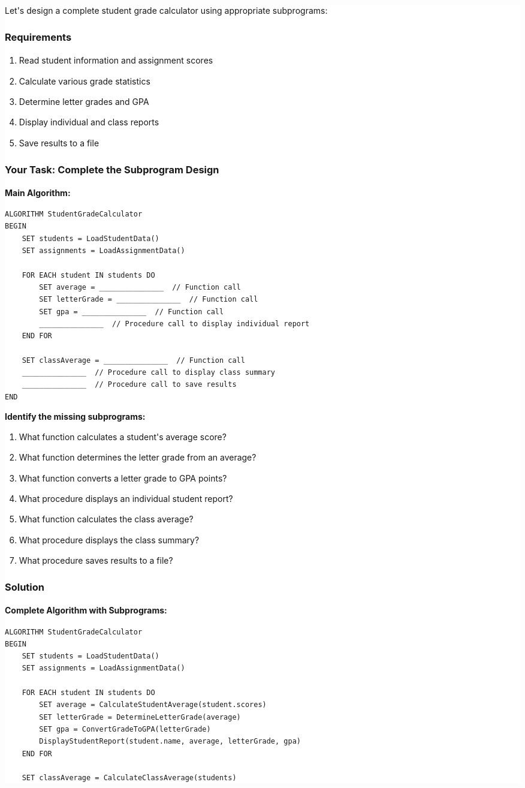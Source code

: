 Let's design a complete student grade calculator using appropriate subprograms:

### Requirements

1. Read student information and assignment scores

2. Calculate various grade statistics

3. Determine letter grades and GPA

4. Display individual and class reports

5. Save results to a file

### Your Task: Complete the Subprogram Design

**Main Algorithm:**

```text
ALGORITHM StudentGradeCalculator
BEGIN
    SET students = LoadStudentData()
    SET assignments = LoadAssignmentData()
    
    FOR EACH student IN students DO
        SET average = _______________  // Function call
        SET letterGrade = _______________  // Function call
        SET gpa = _______________  // Function call
        _______________  // Procedure call to display individual report
    END FOR
    
    SET classAverage = _______________  // Function call
    _______________  // Procedure call to display class summary
    _______________  // Procedure call to save results
END
```

**Identify the missing subprograms:**

1. What function calculates a student's average score?

2. What function determines the letter grade from an average?

3. What function converts a letter grade to GPA points?

4. What procedure displays an individual student report?

5. What function calculates the class average?

6. What procedure displays the class summary?

7. What procedure saves results to a file?

### Solution

**Complete Algorithm with Subprograms:**

```text
ALGORITHM StudentGradeCalculator
BEGIN
    SET students = LoadStudentData()
    SET assignments = LoadAssignmentData()
    
    FOR EACH student IN students DO
        SET average = CalculateStudentAverage(student.scores)
        SET letterGrade = DetermineLetterGrade(average)
        SET gpa = ConvertGradeToGPA(letterGrade)
        DisplayStudentReport(student.name, average, letterGrade, gpa)
    END FOR
    
    SET classAverage = CalculateClassAverage(students)
```